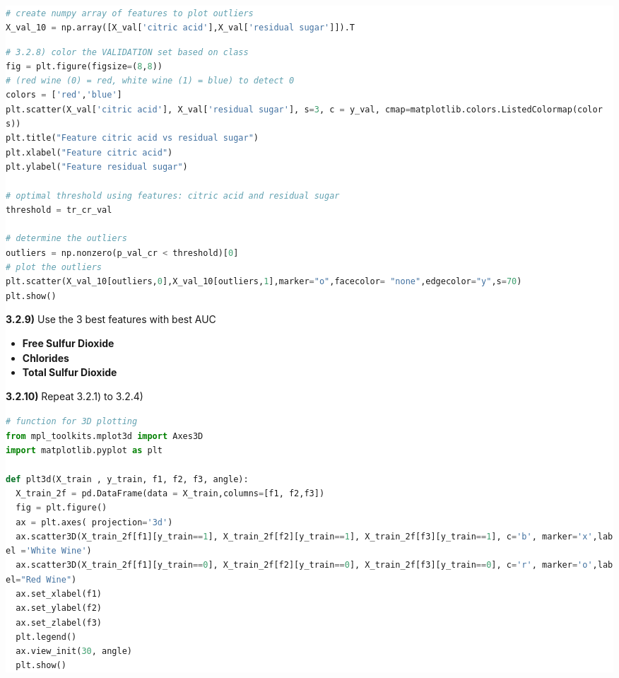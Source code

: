```python
# create numpy array of features to plot outliers
X_val_10 = np.array([X_val['citric acid'],X_val['residual sugar']]).T  
```

```python
# 3.2.8) color the VALIDATION set based on class
fig = plt.figure(figsize=(8,8))
# (red wine (0) = red, white wine (1) = blue) to detect 0
colors = ['red','blue']            
plt.scatter(X_val['citric acid'], X_val['residual sugar'], s=3, c = y_val, cmap=matplotlib.colors.ListedColormap(colors))
plt.title("Feature citric acid vs residual sugar")
plt.xlabel("Feature citric acid")
plt.ylabel("Feature residual sugar")

# optimal threshold using features: citric acid and residual sugar 
threshold = tr_cr_val              

# determine the outliers
outliers = np.nonzero(p_val_cr < threshold)[0]      
# plot the outliers
plt.scatter(X_val_10[outliers,0],X_val_10[outliers,1],marker="o",facecolor= "none",edgecolor="y",s=70)  
plt.show()
```

**3.2.9)** Use the 3 best features with best AUC  
- **Free Sulfur Dioxide**
- **Chlorides**
- **Total Sulfur Dioxide**

**3.2.10)** Repeat 3.2.1) to 3.2.4)  

```python
# function for 3D plotting 
from mpl_toolkits.mplot3d import Axes3D
import matplotlib.pyplot as plt

def plt3d(X_train , y_train, f1, f2, f3, angle):
  X_train_2f = pd.DataFrame(data = X_train,columns=[f1, f2,f3])
  fig = plt.figure()
  ax = plt.axes( projection='3d')
  ax.scatter3D(X_train_2f[f1][y_train==1], X_train_2f[f2][y_train==1], X_train_2f[f3][y_train==1], c='b', marker='x',label ='White Wine')
  ax.scatter3D(X_train_2f[f1][y_train==0], X_train_2f[f2][y_train==0], X_train_2f[f3][y_train==0], c='r', marker='o',label="Red Wine")
  ax.set_xlabel(f1)
  ax.set_ylabel(f2)
  ax.set_zlabel(f3)
  plt.legend()
  ax.view_init(30, angle)
  plt.show()
```
